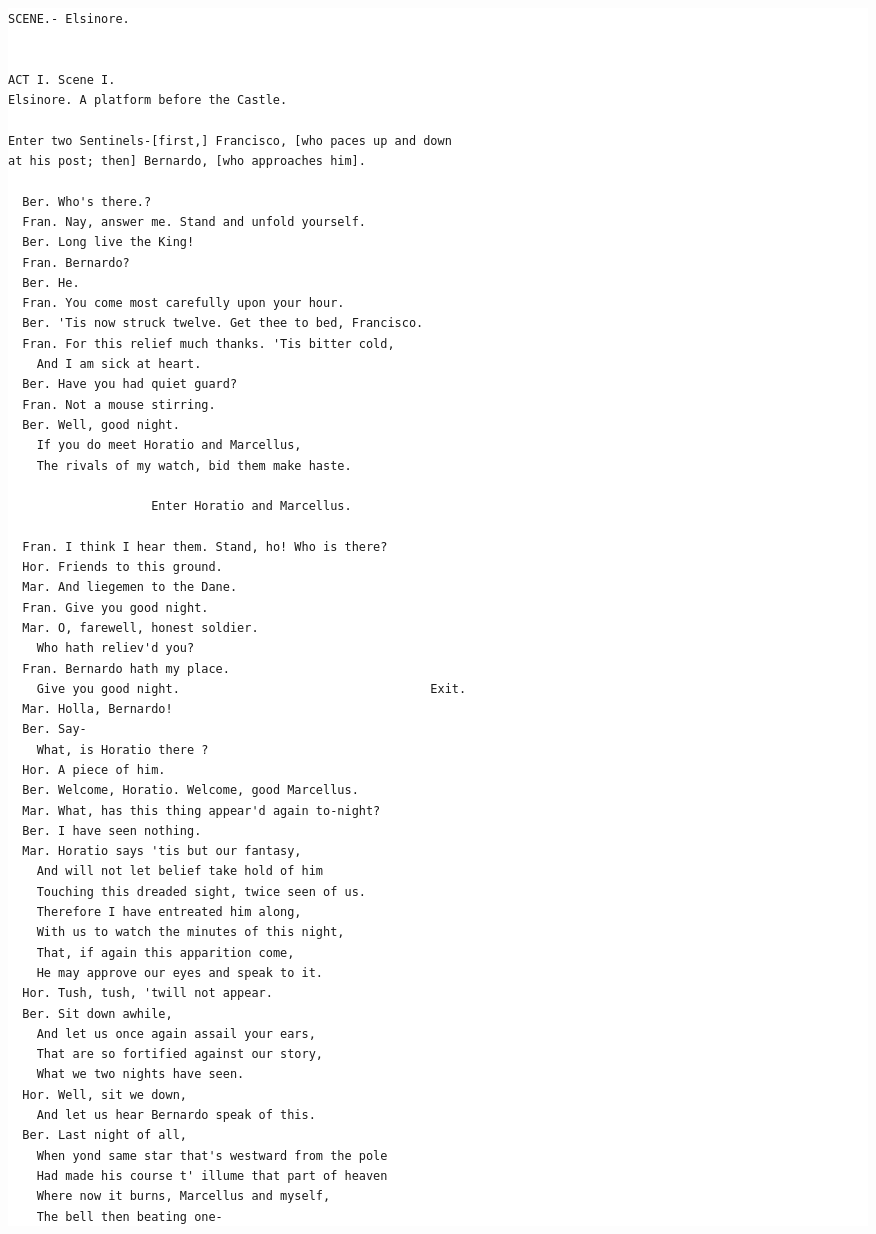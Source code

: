     
    
    
    
    SCENE.- Elsinore.
    
    
    ACT I. Scene I.
    Elsinore. A platform before the Castle.
    
    Enter two Sentinels-[first,] Francisco, [who paces up and down
    at his post; then] Bernardo, [who approaches him].
    
      Ber. Who's there.?
      Fran. Nay, answer me. Stand and unfold yourself.
      Ber. Long live the King!
      Fran. Bernardo?
      Ber. He.
      Fran. You come most carefully upon your hour.
      Ber. 'Tis now struck twelve. Get thee to bed, Francisco.
      Fran. For this relief much thanks. 'Tis bitter cold,
        And I am sick at heart.
      Ber. Have you had quiet guard?
      Fran. Not a mouse stirring.
      Ber. Well, good night.
        If you do meet Horatio and Marcellus,
        The rivals of my watch, bid them make haste.
    
                        Enter Horatio and Marcellus.  
    
      Fran. I think I hear them. Stand, ho! Who is there?
      Hor. Friends to this ground.
      Mar. And liegemen to the Dane.
      Fran. Give you good night.
      Mar. O, farewell, honest soldier.
        Who hath reliev'd you?
      Fran. Bernardo hath my place.
        Give you good night.                                   Exit.
      Mar. Holla, Bernardo!
      Ber. Say-
        What, is Horatio there ?
      Hor. A piece of him.
      Ber. Welcome, Horatio. Welcome, good Marcellus.
      Mar. What, has this thing appear'd again to-night?
      Ber. I have seen nothing.
      Mar. Horatio says 'tis but our fantasy,
        And will not let belief take hold of him
        Touching this dreaded sight, twice seen of us.
        Therefore I have entreated him along,  
        With us to watch the minutes of this night,
        That, if again this apparition come,
        He may approve our eyes and speak to it.
      Hor. Tush, tush, 'twill not appear.
      Ber. Sit down awhile,
        And let us once again assail your ears,
        That are so fortified against our story,
        What we two nights have seen.
      Hor. Well, sit we down,
        And let us hear Bernardo speak of this.
      Ber. Last night of all,
        When yond same star that's westward from the pole
        Had made his course t' illume that part of heaven
        Where now it burns, Marcellus and myself,
        The bell then beating one-
    